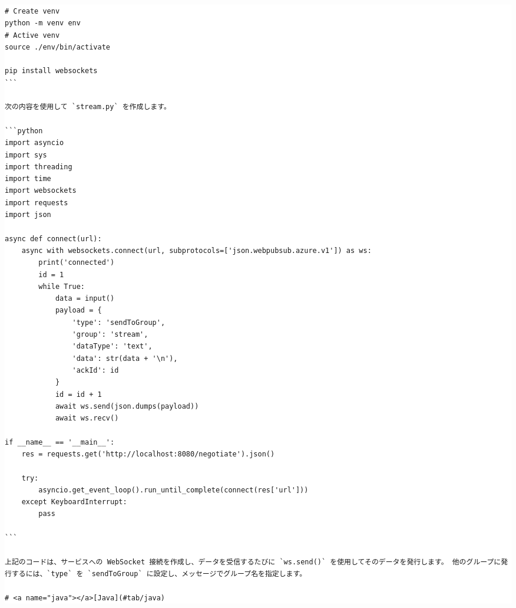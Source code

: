     # Create venv
    python -m venv env
    # Active venv
    source ./env/bin/activate

    pip install websockets
    ```

    次の内容を使用して `stream.py` を作成します。

    ```python
    import asyncio
    import sys
    import threading
    import time
    import websockets
    import requests
    import json
    
    async def connect(url):
        async with websockets.connect(url, subprotocols=['json.webpubsub.azure.v1']) as ws:
            print('connected')
            id = 1
            while True:
                data = input()
                payload = {
                    'type': 'sendToGroup',
                    'group': 'stream',
                    'dataType': 'text',
                    'data': str(data + '\n'),
                    'ackId': id
                }
                id = id + 1
                await ws.send(json.dumps(payload))
                await ws.recv()
    
    if __name__ == '__main__':
        res = requests.get('http://localhost:8080/negotiate').json()
    
        try:
            asyncio.get_event_loop().run_until_complete(connect(res['url']))
        except KeyboardInterrupt:
            pass
    
    ```

    上記のコードは、サービスへの WebSocket 接続を作成し、データを受信するたびに `ws.send()` を使用してそのデータを発行します。 他のグループに発行するには、`type` を `sendToGroup` に設定し、メッセージでグループ名を指定します。
    
    # <a name="java"></a>[Java](#tab/java)


[code-csharp]: https://github.com/Azure/azure-webpubsub/tree/main/samples/csharp/logstream/
[code-js]: https://github.com/Azure/azure-webpubsub/tree/main/samples/javascript/logstream/
[code-python]: https://github.com/Azure/azure-webpubsub/tree/main/samples/python/logstream/
[code-java]: https://github.com/Azure/azure-webpubsub/tree/main/samples/java/logstream/